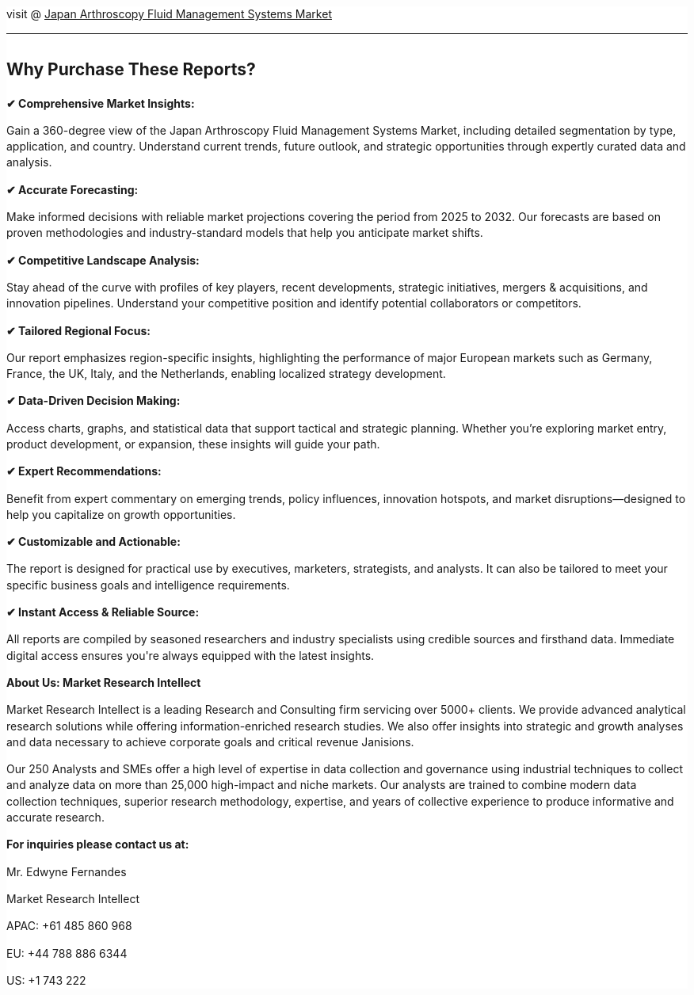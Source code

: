 visit&nbsp;@</strong>&nbsp;</span><span class="font-[700]"><a href="https://www.marketresearchintellect.com/product/global-arthroscopy-fluid-management-systems-market-size-and-forecast/?utm_source=Linkedin&utm_medium=042" target="_blank" data-tracking-control-name="article-ssr-frontend-pulse_little-text-block" data-tracking-will-navigate="" data-test-link="">Japan Arthroscopy Fluid Management Systems Market</a></span></p></blockquote><hr /><h2>Why Purchase These Reports?</h2><p><strong>✔ Comprehensive Market Insights:</strong></p><p>Gain a 360-degree view of the Japan Arthroscopy Fluid Management Systems Market, including detailed segmentation by type, application, and country. Understand current trends, future outlook, and strategic opportunities through expertly curated data and analysis.</p><p><strong>✔ Accurate Forecasting:</strong></p><p>Make informed decisions with reliable market projections covering the period from 2025 to 2032. Our forecasts are based on proven methodologies and industry-standard models that help you anticipate market shifts.</p><p><strong>✔ Competitive Landscape Analysis:</strong></p><p>Stay ahead of the curve with profiles of key players, recent developments, strategic initiatives, mergers &amp; acquisitions, and innovation pipelines. Understand your competitive position and identify potential collaborators or competitors.</p><p><strong>✔ Tailored Regional Focus:</strong></p><p>Our report emphasizes region-specific insights, highlighting the performance of major European markets such as Germany, France, the UK, Italy, and the Netherlands, enabling localized strategy development.</p><p><strong>✔ Data-Driven Decision Making:</strong></p><p>Access charts, graphs, and statistical data that support tactical and strategic planning. Whether you&rsquo;re exploring market entry, product development, or expansion, these insights will guide your path.</p><p><strong>✔ Expert Recommendations:</strong></p><p>Benefit from expert commentary on emerging trends, policy influences, innovation hotspots, and market disruptions&mdash;designed to help you capitalize on growth opportunities.</p><p><strong>✔ Customizable and Actionable:</strong></p><p>The report is designed for practical use by executives, marketers, strategists, and analysts. It can also be tailored to meet your specific business goals and intelligence requirements.</p><p><strong>✔ Instant Access &amp; Reliable Source:</strong></p><p>All reports are compiled by seasoned researchers and industry specialists using credible sources and firsthand data. Immediate digital access ensures you're always equipped with the latest insights.</p><p><strong><span class="font-[700]">About Us: Market Research Intellect</span></strong></p><p><span class="">Market Research Intellect is a leading Research and Consulting firm servicing over 5000+ clients. We provide advanced analytical research solutions while offering information-enriched research studies.&nbsp;</span>We also offer insights into strategic and growth analyses and data necessary to achieve corporate goals and critical revenue Janisions.</p><p><span class="">Our 250 Analysts and SMEs offer a high level of expertise in data collection and governance using industrial techniques to collect and analyze data on more than 25,000 high-impact and niche markets. Our analysts are trained to combine modern data collection techniques, superior research methodology, expertise, and years of collective experience to produce informative and accurate research.</span></p><p><strong>For inquiries please contact us at:</strong></p><p>Mr. Edwyne Fernandes</p><p>Market Research Intellect</p><p>APAC: +61 485 860 968</p><p>EU: +44 788 886 6344</p><p>US: +1 743 222